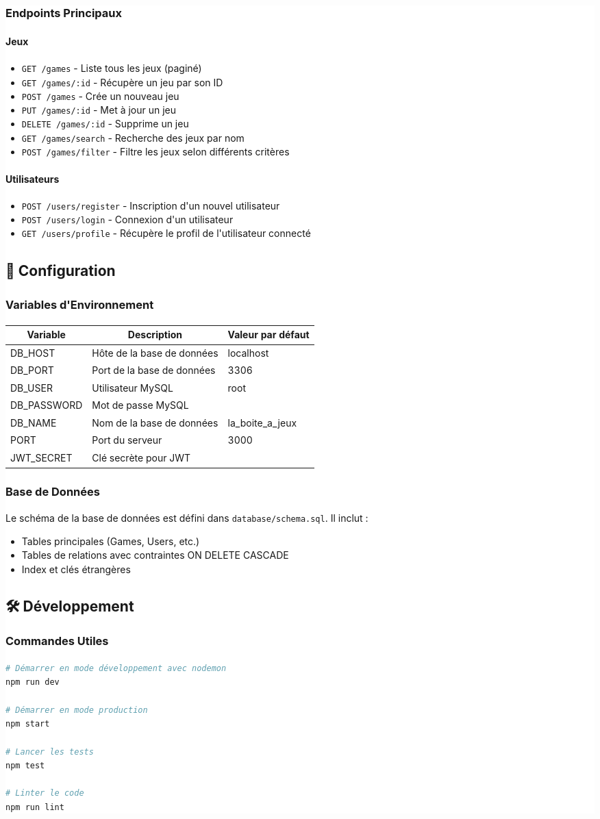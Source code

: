 ### Endpoints Principaux

#### Jeux
- `GET /games` - Liste tous les jeux (paginé)
- `GET /games/:id` - Récupère un jeu par son ID
- `POST /games` - Crée un nouveau jeu
- `PUT /games/:id` - Met à jour un jeu
- `DELETE /games/:id` - Supprime un jeu
- `GET /games/search` - Recherche des jeux par nom
- `POST /games/filter` - Filtre les jeux selon différents critères

#### Utilisateurs
- `POST /users/register` - Inscription d'un nouvel utilisateur
- `POST /users/login` - Connexion d'un utilisateur
- `GET /users/profile` - Récupère le profil de l'utilisateur connecté

## 🔧 Configuration

### Variables d'Environnement

| Variable | Description | Valeur par défaut |
|----------|-------------|------------------|
| DB_HOST | Hôte de la base de données | localhost |
| DB_PORT | Port de la base de données | 3306 |
| DB_USER | Utilisateur MySQL | root |
| DB_PASSWORD | Mot de passe MySQL | |
| DB_NAME | Nom de la base de données | la_boite_a_jeux |
| PORT | Port du serveur | 3000 |
| JWT_SECRET | Clé secrète pour JWT | |

### Base de Données

Le schéma de la base de données est défini dans `database/schema.sql`. Il inclut :
- Tables principales (Games, Users, etc.)
- Tables de relations avec contraintes ON DELETE CASCADE
- Index et clés étrangères

## 🛠 Développement

### Commandes Utiles

```bash
# Démarrer en mode développement avec nodemon
npm run dev

# Démarrer en mode production
npm start

# Lancer les tests
npm test

# Linter le code
npm run lint
```
